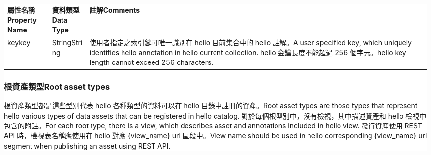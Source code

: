 <table>
<tr><td><span data-ttu-id="ada6a-222"><b>屬性名稱</b></span><span class="sxs-lookup"><span data-stu-id="ada6a-222"><b>Property Name</b></span></span></td><td><span data-ttu-id="ada6a-223"><b>資料類型</b></span><span class="sxs-lookup"><span data-stu-id="ada6a-223"><b>Data Type</b></span></span></td><td><span data-ttu-id="ada6a-224"><b>註解</b></span><span class="sxs-lookup"><span data-stu-id="ada6a-224"><b>Comments</b></span></span></td></tr>
<tr><td><span data-ttu-id="ada6a-225">key</span><span class="sxs-lookup"><span data-stu-id="ada6a-225">key</span></span></td><td><span data-ttu-id="ada6a-226">String</span><span class="sxs-lookup"><span data-stu-id="ada6a-226">String</span></span></td><td><span data-ttu-id="ada6a-227">使用者指定之索引鍵可唯一識別在 hello 目前集合中的 hello 註解。</span><span class="sxs-lookup"><span data-stu-id="ada6a-227">A user specified key, which uniquely identifies hello annotation in hello current collection.</span></span> <span data-ttu-id="ada6a-228">hello 金鑰長度不能超過 256 個字元。</span><span class="sxs-lookup"><span data-stu-id="ada6a-228">hello key length cannot exceed 256 characters.</span></span></td></tr>
</table>

### <a name="root-asset-types"></a><span data-ttu-id="ada6a-229">根資產類型</span><span class="sxs-lookup"><span data-stu-id="ada6a-229">Root asset types</span></span>
<span data-ttu-id="ada6a-230">根資產類型都是這些型別代表 hello 各種類型的資料可以在 hello 目錄中註冊的資產。</span><span class="sxs-lookup"><span data-stu-id="ada6a-230">Root asset types are those types that represent hello various types of data assets that can be registered in hello catalog.</span></span> <span data-ttu-id="ada6a-231">對於每個根型別中，沒有檢視，其中描述資產和 hello 檢視中包含的附註。</span><span class="sxs-lookup"><span data-stu-id="ada6a-231">For each root type, there is a view, which describes asset and annotations included in hello view.</span></span> <span data-ttu-id="ada6a-232">發行資產使用 REST API 時，檢視表名稱應使用在 hello 對應 {view_name} url 區段中。</span><span class="sxs-lookup"><span data-stu-id="ada6a-232">View name should be used in hello corresponding {view_name} url segment when publishing an asset using REST API.</span></span>
